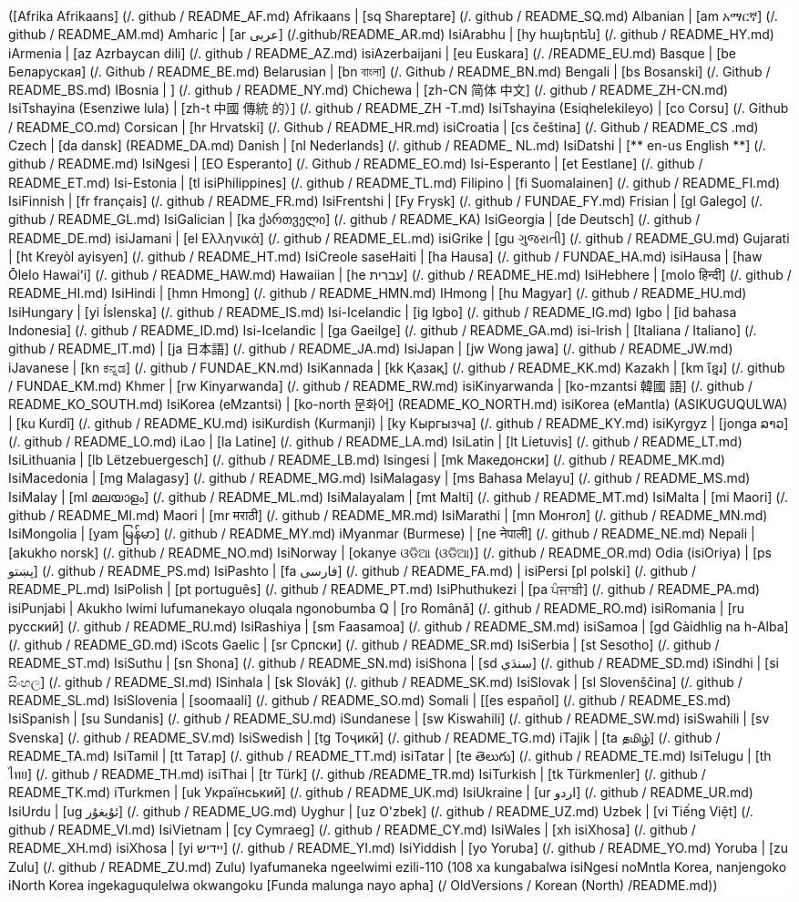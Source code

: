 ([Afrika Afrikaans] (/. github / README_AF.md) Afrikaans | [sq Shareptare] (/. github / README_SQ.md) Albanian | [am አማርኛ] (/. github / README_AM.md) Amharic | [ar عربى] (/.github/README_AR.md) IsiArabhu | [hy հայերեն] (/. github / README_HY.md) iArmenia | [az Azrbaycan dili] (/. github / README_AZ.md) isiAzerbaijani | [eu Euskara] (/. /README_EU.md) Basque | [be Беларуская] (/. Github / README_BE.md) Belarusian | [bn বাংলা] (/. Github / README_BN.md) Bengali | [bs Bosanski] (/. Github / README_BS.md) IBosnia | ] (/. github / README_NY.md) Chichewa | [zh-CN 简体 中文] (/. github / README_ZH-CN.md) IsiTshayina (Esenziwe lula) | [zh-t 中國 傳統 的）] (/. github / README_ZH -T.md) IsiTshayina (Esiqhelekileyo) | [co Corsu] (/. Github / README_CO.md) Corsican | [hr Hrvatski] (/. Github / README_HR.md) isiCroatia | [cs čeština] (/. Github / README_CS .md) Czech | [da dansk] (README_DA.md) Danish | [nl Nederlands] (/. github / README_ NL.md) IsiDatshi | [** en-us English **] (/. github / README.md) IsiNgesi | [EO Esperanto] (/. Github / README_EO.md) Isi-Esperanto | [et Eestlane] (/. github / README_ET.md) Isi-Estonia | [tl isiPhilippines] (/. github / README_TL.md) Filipino | [fi Suomalainen] (/. github / README_FI.md) IsiFinnish | [fr français] (/. github / README_FR.md) IsiFrentshi | [Fy Frysk] (/. github / FUNDAE_FY.md) Frisian | [gl Galego] (/. github / README_GL.md) IsiGalician | [ka ქართველი] (/. github / README_KA) IsiGeorgia | [de Deutsch] (/. github / README_DE.md) isiJamani | [el Ελληνικά] (/. github / README_EL.md) isiGrike | [gu ગુજરાતી] (/. github / README_GU.md) Gujarati | [ht Kreyòl ayisyen] (/. github / README_HT.md) IsiCreole saseHaiti | [ha Hausa] (/. github / FUNDAE_HA.md) isiHausa | [haw Ōlelo Hawaiʻi] (/. github / README_HAW.md) Hawaiian | [he עִברִית] (/. github / README_HE.md) IsiHebhere | [molo हिन्दी] (/. github / README_HI.md) IsiHindi | [hmn Hmong] (/. github / README_HMN.md) IHmong | [hu Magyar] (/. github / README_HU.md) IsiHungary | [yi Íslenska] (/. github / README_IS.md) Isi-Icelandic | [ig Igbo] (/. github / README_IG.md) Igbo | [id bahasa Indonesia] (/. github / README_ID.md) Isi-Icelandic | [ga Gaeilge] (/. github / README_GA.md) isi-Irish | [Italiana / Italiano] (/. github / README_IT.md) | [ja 日本語] (/. github / README_JA.md) IsiJapan | [jw Wong jawa] (/. github / README_JW.md) iJavanese | [kn ಕನ್ನಡ] (/. github / FUNDAE_KN.md) IsiKannada | [kk Қазақ] (/. github / README_KK.md) Kazakh | [km ខ្មែរ] (/. github / FUNDAE_KM.md) Khmer | [rw Kinyarwanda] (/. github / README_RW.md) isiKinyarwanda | [ko-mzantsi 韓國 語] (/. github / README_KO_SOUTH.md) IsiKorea (eMzantsi) | [ko-north 문화어] (README_KO_NORTH.md) isiKorea (eMantla) (ASIKUGUQULWA) | [ku Kurdî] (/. github / README_KU.md) isiKurdish (Kurmanji) | [ky Кыргызча] (/. github / README_KY.md) isiKyrgyz | [jonga ລາວ] (/. github / README_LO.md) iLao | [la Latine] (/. github / README_LA.md) IsiLatin | [lt Lietuvis] (/. github / README_LT.md) IsiLithuania | [lb Lëtzebuergesch] (/. github / README_LB.md) Isingesi | [mk Македонски] (/. github / README_MK.md) IsiMacedonia | [mg Malagasy] (/. github / README_MG.md) IsiMalagasy | [ms Bahasa Melayu] (/. github / README_MS.md) IsiMalay | [ml മലയാളം] (/. github / README_ML.md) IsiMalayalam | [mt Malti] (/. github / README_MT.md) IsiMalta | [mi Maori] (/. github / README_MI.md) Maori | [mr मराठी] (/. github / README_MR.md) IsiMarathi | [mn Монгол] (/. github / README_MN.md) IsiMongolia | [yam မြန်မာ] (/. github / README_MY.md) iMyanmar (Burmese) | [ne नेपाली] (/. github / README_NE.md) Nepali | [akukho norsk] (/. github / README_NO.md) IsiNorway | [okanye ଓଡିଆ (ଓଡିଆ)] (/. github / README_OR.md) Odia (isiOriya) | [ps پښتو] (/. github / README_PS.md) IsiPashto | [fa فارسی] (/. github / README_FA.md) | isiPersi [pl polski] (/. github / README_PL.md) IsiPolish | [pt português] (/. github / README_PT.md) IsiPhuthukezi | [pa ਪੰਜਾਬੀ] (/. github / README_PA.md) isiPunjabi | Akukho lwimi lufumanekayo oluqala ngonobumba Q | [ro Română] (/. github / README_RO.md) isiRomania | [ru русский] (/. github / README_RU.md) IsiRashiya | [sm Faasamoa] (/. github / README_SM.md) isiSamoa | [gd Gàidhlig na h-Alba] (/. github / README_GD.md) iScots Gaelic | [sr Српски] (/. github / README_SR.md) IsiSerbia | [st Sesotho] (/. github / README_ST.md) IsiSuthu | [sn Shona] (/. github / README_SN.md) isiShona | [sd سنڌي] (/. github / README_SD.md) iSindhi | [si සිංහල] (/. github / README_SI.md) ISinhala | [sk Slovák] (/. github / README_SK.md) IsiSlovak | [sl Slovenščina] (/. github / README_SL.md) IsiSlovenia | [soomaali] (/. github / README_SO.md) Somali | [[es español] (/. github / README_ES.md) IsiSpanish | [su Sundanis] (/. github / README_SU.md) iSundanese | [sw Kiswahili] (/. github / README_SW.md) isiSwahili | [sv Svenska] (/. github / README_SV.md) IsiSwedish | [tg Тоҷикӣ] (/. github / README_TG.md) iTajik | [ta தமிழ்] (/. github / README_TA.md) IsiTamil | [tt Татар] (/. github / README_TT.md) isiTatar | [te తెలుగు] (/. github / README_TE.md) IsiTelugu | [th ไทย] (/. github / README_TH.md) isiThai | [tr Türk] (/. github /README_TR.md) IsiTurkish | [tk Türkmenler] (/. github / README_TK.md) iTurkmen | [uk Український] (/. github / README_UK.md) IsiUkraine | [ur اردو] (/. github / README_UR.md) IsiUrdu | [ug ئۇيغۇر] (/. github / README_UG.md) Uyghur | [uz O'zbek] (/. github / README_UZ.md) Uzbek | [vi Tiếng Việt] (/. github / README_VI.md) IsiVietnam | [cy Cymraeg] (/. github / README_CY.md) IsiWales | [xh isiXhosa] (/. github / README_XH.md) isiXhosa | [yi יידיש] (/. github / README_YI.md) IsiYiddish | [yo Yoruba] (/. github / README_YO.md) Yoruba | [zu Zulu] (/. github / README_ZU.md) Zulu) Iyafumaneka ngeelwimi ezili-110 (108 xa kungabalwa isiNgesi noMntla Korea, nanjengoko iNorth Korea ingekaguqulelwa okwangoku [Funda malunga nayo apha] (/ OldVersions / Korean (North) /README.md))
